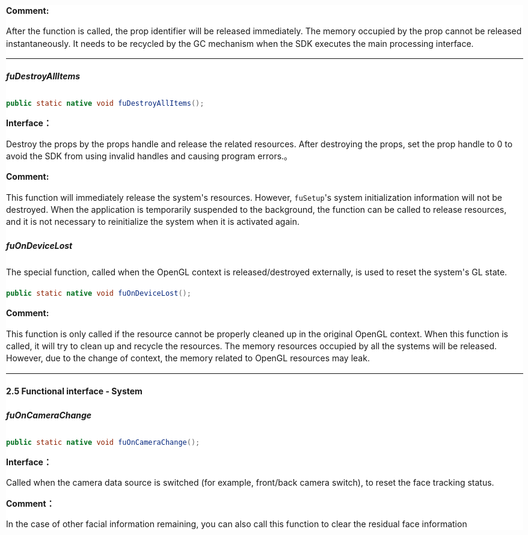 __Comment:__  

After the function is called, the prop identifier will be released immediately. The memory occupied by the prop cannot be released instantaneously. It needs to be recycled by the GC mechanism when the SDK executes the main processing interface.

---

##### fuDestroyAllItems 

```java
public static native void fuDestroyAllItems();
```

**Interface：**

Destroy the props by the props handle and release the related resources. After destroying the props, set the prop handle to 0 to avoid the SDK from using invalid handles and causing program errors.。

__Comment:__  

This function will immediately release the system's resources. However, ```fuSetup```'s system initialization information will not be destroyed. When the application is temporarily suspended to the background, the function can be called to release resources, and it is not necessary to reinitialize the system when it is activated again.

##### fuOnDeviceLost 

The special function, called when the OpenGL context is released/destroyed externally, is used to reset the system's GL state.

```java
public static native void fuOnDeviceLost();
```

__Comment:__  

This function is only called if the resource cannot be properly cleaned up in the original OpenGL context. When this function is called, it will try to clean up and recycle the resources. The memory resources occupied by all the systems will be released. However, due to the change of context, the memory related to OpenGL resources may leak.

---

#### 2.5 Functional interface - System

##### fuOnCameraChange  

```java
public static native void fuOnCameraChange();
```

**Interface：**

Called when the camera data source is switched (for example, front/back camera switch), to reset the face tracking status.

**Comment：**

In the case of other facial information remaining, you can also call this function to clear the residual face information 
